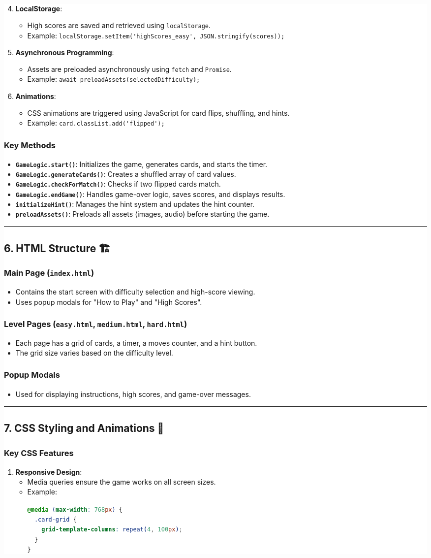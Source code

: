 4. **LocalStorage**:
   - High scores are saved and retrieved using `localStorage`.
   - Example: `localStorage.setItem('highScores_easy', JSON.stringify(scores));`

5. **Asynchronous Programming**:
   - Assets are preloaded asynchronously using `fetch` and `Promise`.
   - Example: `await preloadAssets(selectedDifficulty);`

6. **Animations**:
   - CSS animations are triggered using JavaScript for card flips, shuffling, and hints.
   - Example: `card.classList.add('flipped');`

### **Key Methods**
- **`GameLogic.start()`**: Initializes the game, generates cards, and starts the timer.
- **`GameLogic.generateCards()`**: Creates a shuffled array of card values.
- **`GameLogic.checkForMatch()`**: Checks if two flipped cards match.
- **`GameLogic.endGame()`**: Handles game-over logic, saves scores, and displays results.
- **`initializeHint()`**: Manages the hint system and updates the hint counter.
- **`preloadAssets()`**: Preloads all assets (images, audio) before starting the game.

---

## **6. HTML Structure 🏗️**

### **Main Page (`index.html`)**
- Contains the start screen with difficulty selection and high-score viewing.
- Uses popup modals for "How to Play" and "High Scores".

### **Level Pages (`easy.html`, `medium.html`, `hard.html`)**
- Each page has a grid of cards, a timer, a moves counter, and a hint button.
- The grid size varies based on the difficulty level.

### **Popup Modals**
- Used for displaying instructions, high scores, and game-over messages.

---

## **7. CSS Styling and Animations 🎨**

### **Key CSS Features**
1. **Responsive Design**:
   - Media queries ensure the game works on all screen sizes.
   - Example:
     ```css
     @media (max-width: 768px) {
       .card-grid {
         grid-template-columns: repeat(4, 100px);
       }
     }
     ```
